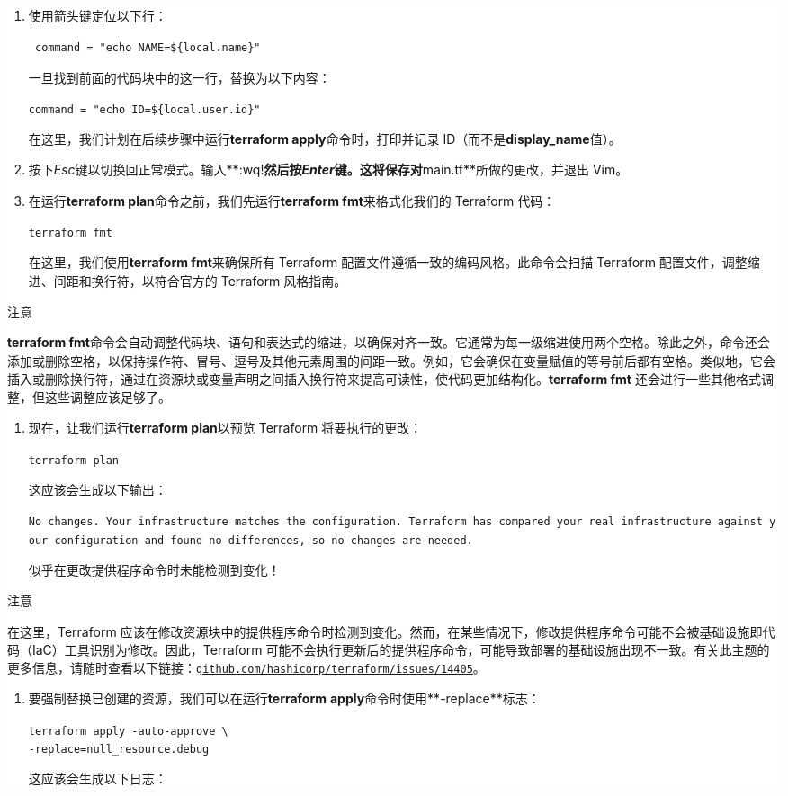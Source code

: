 1.  使用箭头键定位以下行：

    ```
     command = "echo NAME=${local.name}"
    ```

    一旦找到前面的代码块中的这一行，替换为以下内容：

    ```
    command = "echo ID=${local.user.id}"
    ```

    在这里，我们计划在后续步骤中运行**terraform apply**命令时，打印并记录 ID（而不是**display_name**值）。

1.  按下*Esc*键以切换回正常模式。输入**:wq!**然后按*Enter*键。这将保存对**main.tf**所做的更改，并退出 Vim。

1.  在运行**terraform plan**命令之前，我们先运行**terraform fmt**来格式化我们的 Terraform 代码：

    ```
    terraform fmt
    ```

    在这里，我们使用**terraform fmt**来确保所有 Terraform 配置文件遵循一致的编码风格。此命令会扫描 Terraform 配置文件，调整缩进、间距和换行符，以符合官方的 Terraform 风格指南。

注意

**terraform fmt**命令会自动调整代码块、语句和表达式的缩进，以确保对齐一致。它通常为每一级缩进使用两个空格。除此之外，命令还会添加或删除空格，以保持操作符、冒号、逗号及其他元素周围的间距一致。例如，它会确保在变量赋值的等号前后都有空格。类似地，它会插入或删除换行符，通过在资源块或变量声明之间插入换行符来提高可读性，使代码更加结构化。**terraform fmt** 还会进行一些其他格式调整，但这些调整应该足够了。

1.  现在，让我们运行**terraform plan**以预览 Terraform 将要执行的更改：

    ```
    terraform plan
    ```

    这应该会生成以下输出：

    ```
    No changes. Your infrastructure matches the configuration. Terraform has compared your real infrastructure against your configuration and found no differences, so no changes are needed.
    ```

    似乎在更改提供程序命令时未能检测到变化！

注意

在这里，Terraform 应该在修改资源块中的提供程序命令时检测到变化。然而，在某些情况下，修改提供程序命令可能不会被基础设施即代码（IaC）工具识别为修改。因此，Terraform 可能不会执行更新后的提供程序命令，可能导致部署的基础设施出现不一致。有关此主题的更多信息，请随时查看以下链接：[`github.com/hashicorp/terraform/issues/14405`](https://github.com/hashicorp/terraform/issues/14405)。

1.  要强制替换已创建的资源，我们可以在运行**terraform** **apply**命令时使用**-replace**标志：

    ```
    terraform apply -auto-approve \
    -replace=null_resource.debug
    ```

    这应该会生成以下日志：
